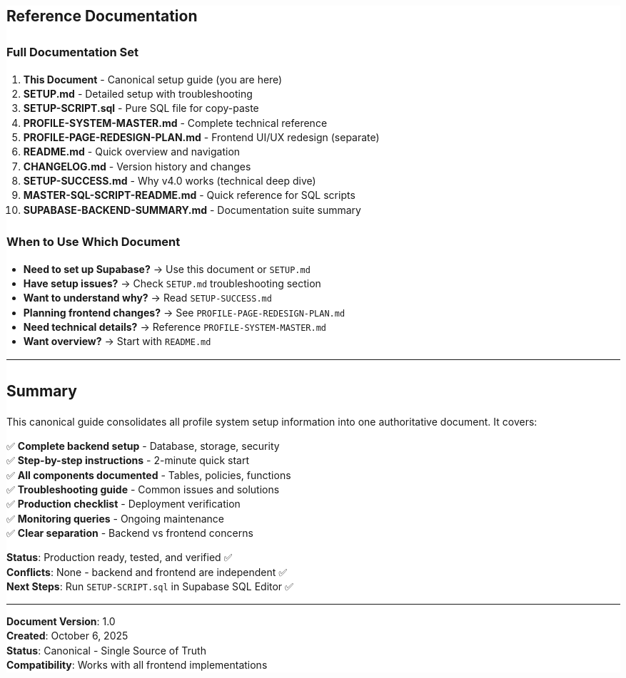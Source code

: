 
## Reference Documentation

### Full Documentation Set

1. **This Document** - Canonical setup guide (you are here)
2. **SETUP.md** - Detailed setup with troubleshooting
3. **SETUP-SCRIPT.sql** - Pure SQL file for copy-paste
4. **PROFILE-SYSTEM-MASTER.md** - Complete technical reference
5. **PROFILE-PAGE-REDESIGN-PLAN.md** - Frontend UI/UX redesign (separate)
6. **README.md** - Quick overview and navigation
7. **CHANGELOG.md** - Version history and changes
8. **SETUP-SUCCESS.md** - Why v4.0 works (technical deep dive)
9. **MASTER-SQL-SCRIPT-README.md** - Quick reference for SQL scripts
10. **SUPABASE-BACKEND-SUMMARY.md** - Documentation suite summary

### When to Use Which Document

- **Need to set up Supabase?** → Use this document or `SETUP.md`
- **Have setup issues?** → Check `SETUP.md` troubleshooting section
- **Want to understand why?** → Read `SETUP-SUCCESS.md`
- **Planning frontend changes?** → See `PROFILE-PAGE-REDESIGN-PLAN.md`
- **Need technical details?** → Reference `PROFILE-SYSTEM-MASTER.md`
- **Want overview?** → Start with `README.md`

---

## Summary

This canonical guide consolidates all profile system setup information into one authoritative document. It covers:

✅ **Complete backend setup** - Database, storage, security  
✅ **Step-by-step instructions** - 2-minute quick start  
✅ **All components documented** - Tables, policies, functions  
✅ **Troubleshooting guide** - Common issues and solutions  
✅ **Production checklist** - Deployment verification  
✅ **Monitoring queries** - Ongoing maintenance  
✅ **Clear separation** - Backend vs frontend concerns

**Status**: Production ready, tested, and verified ✅  
**Conflicts**: None - backend and frontend are independent ✅  
**Next Steps**: Run `SETUP-SCRIPT.sql` in Supabase SQL Editor ✅

---

**Document Version**: 1.0  
**Created**: October 6, 2025  
**Status**: Canonical - Single Source of Truth  
**Compatibility**: Works with all frontend implementations

